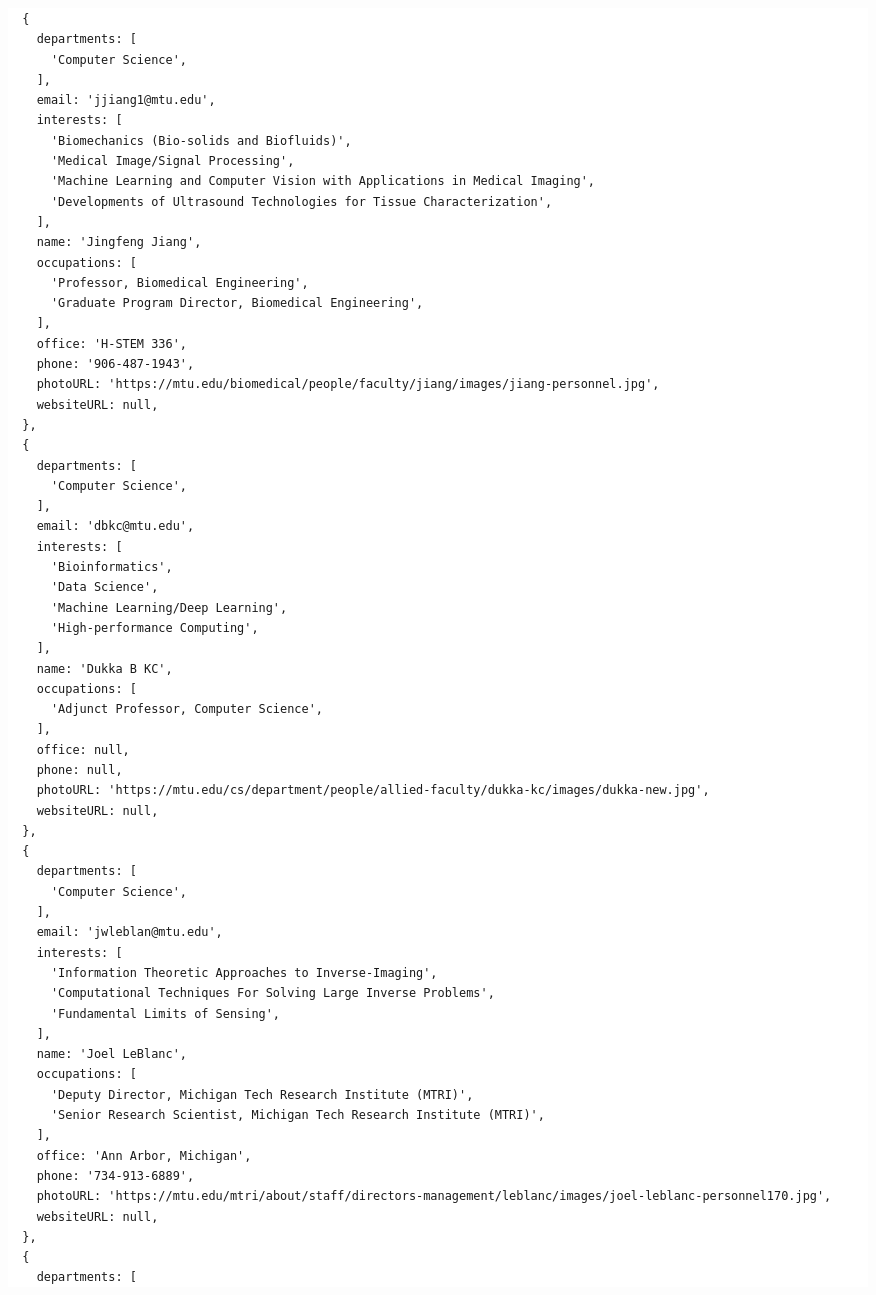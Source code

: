       {
        departments: [
          'Computer Science',
        ],
        email: 'jjiang1@mtu.edu',
        interests: [
          'Biomechanics (Bio-solids and Biofluids)',
          'Medical Image/Signal Processing',
          'Machine Learning and Computer Vision with Applications in Medical Imaging',
          'Developments of Ultrasound Technologies for Tissue Characterization',
        ],
        name: 'Jingfeng Jiang',
        occupations: [
          'Professor, Biomedical Engineering',
          'Graduate Program Director, Biomedical Engineering',
        ],
        office: 'H-STEM 336',
        phone: '906-487-1943',
        photoURL: 'https://mtu.edu/biomedical/people/faculty/jiang/images/jiang-personnel.jpg',
        websiteURL: null,
      },
      {
        departments: [
          'Computer Science',
        ],
        email: 'dbkc@mtu.edu',
        interests: [
          'Bioinformatics',
          'Data Science',
          'Machine Learning/Deep Learning',
          'High-performance Computing',
        ],
        name: 'Dukka B KC',
        occupations: [
          'Adjunct Professor, Computer Science',
        ],
        office: null,
        phone: null,
        photoURL: 'https://mtu.edu/cs/department/people/allied-faculty/dukka-kc/images/dukka-new.jpg',
        websiteURL: null,
      },
      {
        departments: [
          'Computer Science',
        ],
        email: 'jwleblan@mtu.edu',
        interests: [
          'Information Theoretic Approaches to Inverse-Imaging',
          'Computational Techniques For Solving Large Inverse Problems',
          'Fundamental Limits of Sensing',
        ],
        name: 'Joel LeBlanc',
        occupations: [
          'Deputy Director, Michigan Tech Research Institute (MTRI)',
          'Senior Research Scientist, Michigan Tech Research Institute (MTRI)',
        ],
        office: 'Ann Arbor, Michigan',
        phone: '734-913-6889',
        photoURL: 'https://mtu.edu/mtri/about/staff/directors-management/leblanc/images/joel-leblanc-personnel170.jpg',
        websiteURL: null,
      },
      {
        departments: [